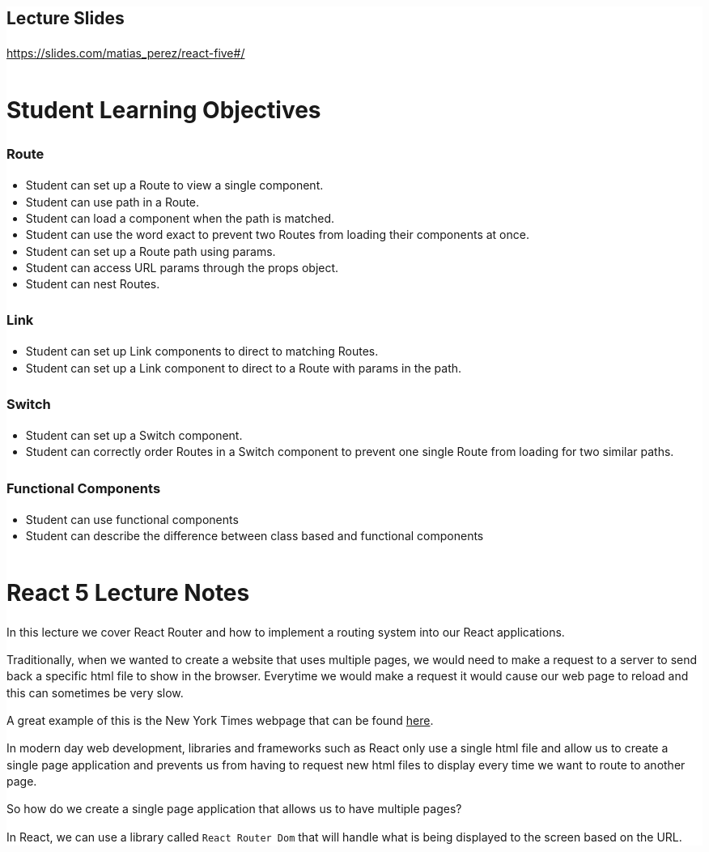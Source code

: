 ## Lecture Slides

https://slides.com/matias_perez/react-five#/

# Student Learning Objectives

### Route

* Student can set up a Route to view a single component.
* Student can use path in a Route.
* Student can load a component when the path is matched.
* Student can use the word exact to prevent two Routes from loading their components at once.
* Student can set up a Route path using params.
* Student can access URL params through the props object.
* Student can nest Routes.

### Link

* Student can set up Link components to direct to matching Routes.
* Student can set up a Link component to direct to a Route with params in the path.

### Switch

* Student can set up a Switch component.
* Student can correctly order Routes in a Switch component to prevent one single Route from loading for two similar paths.

### Functional Components

* Student can use functional components
* Student can describe the difference between class based and functional components

# React 5 Lecture Notes

In this lecture we cover React Router and how to implement a routing system into our React applications.

Traditionally, when we wanted to create a website that uses multiple pages, we would need to make a request to a server to send back a specific html file to show in the browser. Everytime we would make a request it would cause our web page to reload and this can sometimes be very slow.

A great example of this is the New York Times webpage that can be found [here](https://www.nytimes.com/).

In modern day web development, libraries and frameworks such as React only use a single html file and allow us to create a single page application and prevents us from having to request new html files to display every time we want to route to another page.

So how do we create a single page application that allows us to have multiple pages?

In React, we can use a library called `React Router Dom` that will handle what is being displayed to the screen based on the URL.
